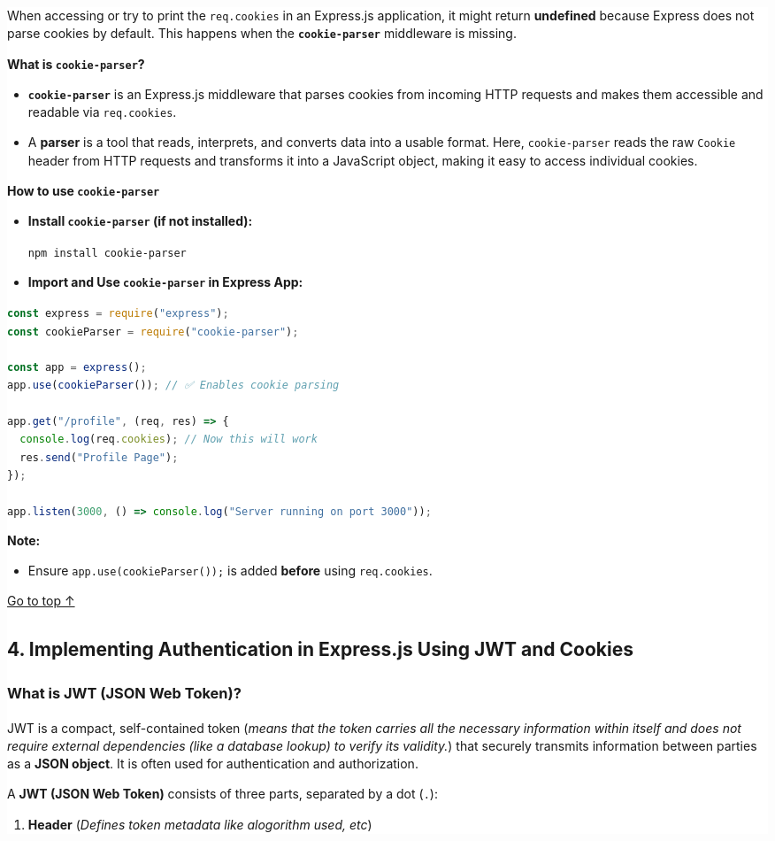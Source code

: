 When accessing or try to print the `req.cookies` in an Express.js application, it might return **undefined** because Express does not parse cookies by default. This happens when the **`cookie-parser`** middleware is missing.

**What is `cookie-parser`?**

- **`cookie-parser`** is an Express.js middleware that parses cookies from incoming HTTP requests and makes them accessible and readable via `req.cookies`.

- A **parser** is a tool that reads, interprets, and converts data into a usable format. Here, `cookie-parser` reads the raw `Cookie` header from HTTP requests and transforms it into a JavaScript object, making it easy to access individual cookies.

**How to use `cookie-parser`**

- **Install `cookie-parser` (if not installed):**

  ```sh
  npm install cookie-parser
  ```

- **Import and Use `cookie-parser` in Express App:**

```js
const express = require("express");
const cookieParser = require("cookie-parser");

const app = express();
app.use(cookieParser()); // ✅ Enables cookie parsing

app.get("/profile", (req, res) => {
  console.log(req.cookies); // Now this will work
  res.send("Profile Page");
});

app.listen(3000, () => console.log("Server running on port 3000"));
```

**Note:**

- Ensure `app.use(cookieParser());` is added **before** using `req.cookies`.

[Go to top ↑](#index)

## **4. Implementing Authentication in Express.js Using JWT and Cookies**

### **What is JWT (JSON Web Token)?**

JWT is a compact, self-contained token (_means that the token carries all the necessary information within itself and does not require external dependencies (like a database lookup) to verify its validity._) that securely transmits information between parties as a **JSON object**. It is often used for authentication and authorization.

A **JWT (JSON Web Token)** consists of three parts, separated by a dot (`.`):

1. **Header** (_Defines token metadata like alogorithm used, etc_)
